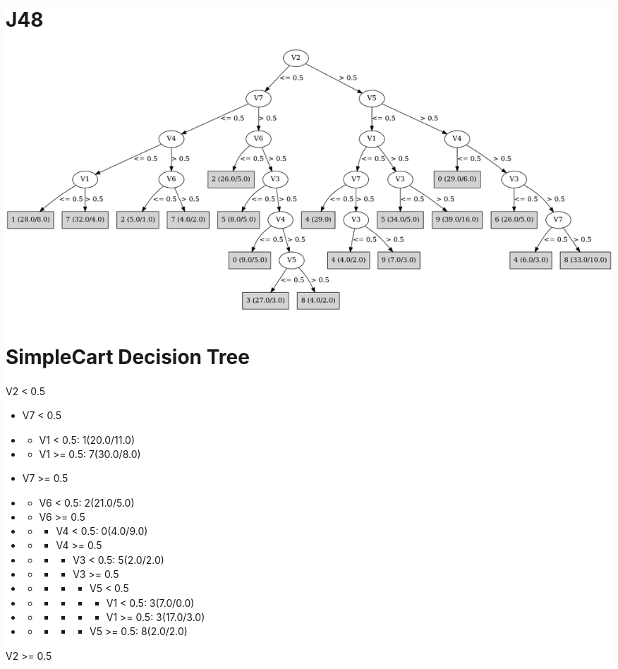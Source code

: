 # J48

![](last_J48_graph.png)

# SimpleCart Decision Tree

V2 < 0.5

* V7 < 0.5

*   * V1 < 0.5: 1(20.0/11.0)

*   * V1 >= 0.5: 7(30.0/8.0)

* V7 >= 0.5

*   * V6 < 0.5: 2(21.0/5.0)

*   * V6 >= 0.5

*   *   * V4 < 0.5: 0(4.0/9.0)

*   *   * V4 >= 0.5

*   *   *   * V3 < 0.5: 5(2.0/2.0)

*   *   *   * V3 >= 0.5

*   *   *   *   * V5 < 0.5

*   *   *   *   *   * V1 < 0.5: 3(7.0/0.0)

*   *   *   *   *   * V1 >= 0.5: 3(17.0/3.0)

*   *   *   *   * V5 >= 0.5: 8(2.0/2.0)

V2 >= 0.5
